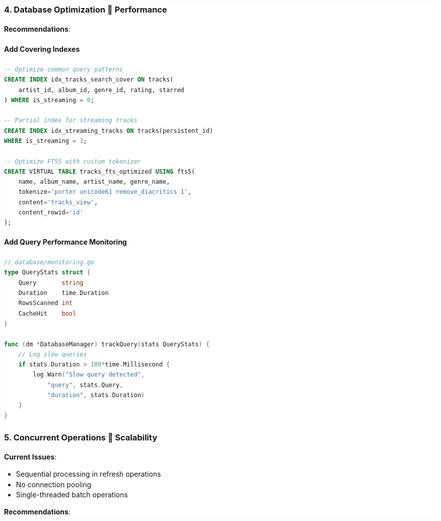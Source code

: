 ### 4. **Database Optimization** 🚀 **Performance**

**Recommendations**:

#### Add Covering Indexes
```sql
-- Optimize common query patterns
CREATE INDEX idx_tracks_search_cover ON tracks(
    artist_id, album_id, genre_id, rating, starred
) WHERE is_streaming = 0;

-- Partial index for streaming tracks
CREATE INDEX idx_streaming_tracks ON tracks(persistent_id)
WHERE is_streaming = 1;

-- Optimize FTS5 with custom tokenizer
CREATE VIRTUAL TABLE tracks_fts_optimized USING fts5(
    name, album_name, artist_name, genre_name,
    tokenize='porter unicode61 remove_diacritics 1',
    content='tracks_view',
    content_rowid='id'
);
```

#### Add Query Performance Monitoring
```go
// database/monitoring.go
type QueryStats struct {
    Query       string
    Duration    time.Duration
    RowsScanned int
    CacheHit    bool
}

func (dm *DatabaseManager) trackQuery(stats QueryStats) {
    // Log slow queries
    if stats.Duration > 100*time.Millisecond {
        log.Warn("Slow query detected",
            "query", stats.Query,
            "duration", stats.Duration)
    }
}
```

### 5. **Concurrent Operations** 🔄 **Scalability**

**Current Issues**:
- Sequential processing in refresh operations
- No connection pooling
- Single-threaded batch operations

**Recommendations**:
